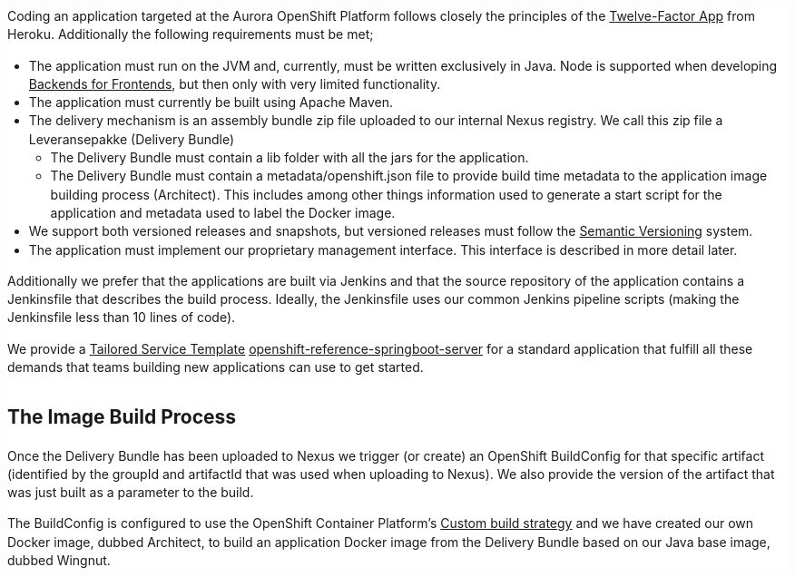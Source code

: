 Coding an application targeted at the Aurora OpenShift Platform follows closely the principles of the
[Twelve-Factor App](https://12factor.net/) from Heroku. Additionally the following requirements must be met;

* The application must run on the JVM and, currently, must be written exclusively in Java. Node is supported when
  developing [Backends for Frontends](http://samnewman.io/patterns/architectural/bff/), but then only with very limited
  functionality.
* The application must currently be built using Apache Maven.
* The delivery mechanism is an assembly bundle zip file uploaded to our internal Nexus registry. We call this zip file
  a Leveransepakke (Delivery Bundle)
  * The Delivery Bundle must contain a lib folder with all the jars for the application.
  * The Delivery Bundle must contain a metadata/openshift.json file to provide build time metadata to the application
    image building process (Architect). This includes among other things information used to generate a start script for
    the application and metadata used to label the Docker image.
* We support both versioned releases and snapshots, but versioned releases must follow the
  [Semantic Versioning](http://semver.org/) system.
* The application must implement our proprietary management interface. This interface is described in more detail
  later.

Additionally we prefer that the applications are built via Jenkins and that the source repository of the application
contains a Jenkinsfile that describes the build process. Ideally, the Jenkinsfile uses our common Jenkins pipeline
scripts (making the Jenkinsfile less than 10 lines of code).

We provide a [Tailored Service Template](https://www.thoughtworks.com/radar/techniques/tailored-service-template) [openshift-reference-springboot-server](https://github.com/Skatteetaten/openshift-reference-springboot-server) for a
standard application that fulfill all these demands that teams building new applications can use to get started.

## The Image Build Process

Once the Delivery Bundle has been uploaded to Nexus we trigger (or create) an OpenShift BuildConfig for that specific
artifact (identified by the groupId and artifactId that was used when uploading to Nexus). We also provide the version
of the artifact that was just built as a parameter to the build.

The BuildConfig is configured to use the
OpenShift Container Platform’s [Custom build strategy](https://docs.openshift.com/container-platform/latest/dev_guide/builds/build_strategies.html#custom-strategy-options)
and we have created our own Docker image, dubbed Architect, to build an application Docker image from the Delivery
Bundle based on our Java base image, dubbed Wingnut.
